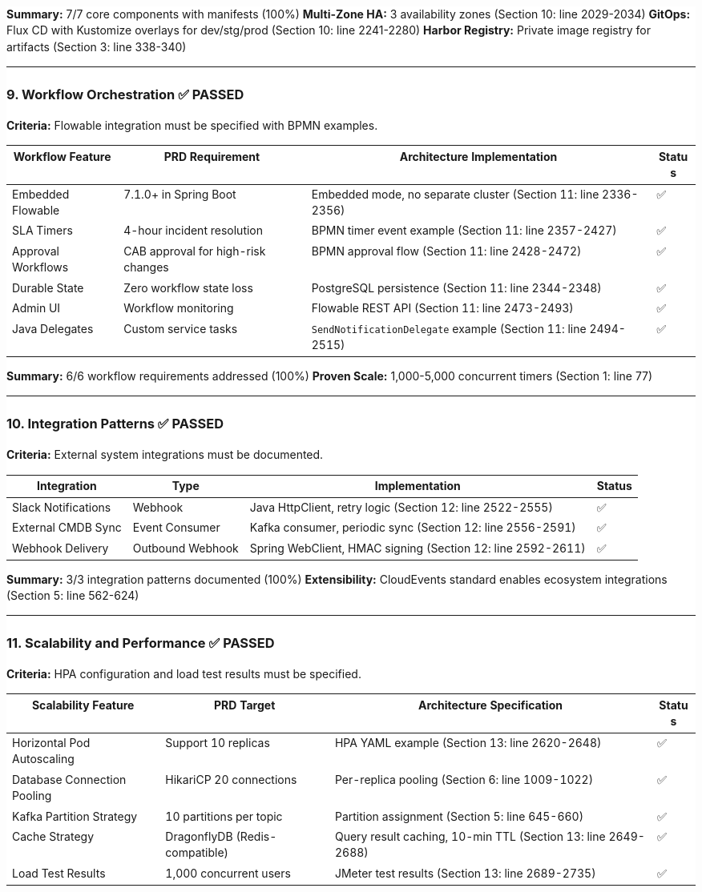 **Summary:** 7/7 core components with manifests (100%)
**Multi-Zone HA:** 3 availability zones (Section 10: line 2029-2034)
**GitOps:** Flux CD with Kustomize overlays for dev/stg/prod (Section 10: line 2241-2280)
**Harbor Registry:** Private image registry for artifacts (Section 3: line 338-340)

---

### 9. Workflow Orchestration ✅ PASSED

**Criteria:** Flowable integration must be specified with BPMN examples.

| Workflow Feature | PRD Requirement | Architecture Implementation | Status |
|------------------|-----------------|---------------------------|--------|
| Embedded Flowable | 7.1.0+ in Spring Boot | Embedded mode, no separate cluster (Section 11: line 2336-2356) | ✅ |
| SLA Timers | 4-hour incident resolution | BPMN timer event example (Section 11: line 2357-2427) | ✅ |
| Approval Workflows | CAB approval for high-risk changes | BPMN approval flow (Section 11: line 2428-2472) | ✅ |
| Durable State | Zero workflow state loss | PostgreSQL persistence (Section 11: line 2344-2348) | ✅ |
| Admin UI | Workflow monitoring | Flowable REST API (Section 11: line 2473-2493) | ✅ |
| Java Delegates | Custom service tasks | `SendNotificationDelegate` example (Section 11: line 2494-2515) | ✅ |

**Summary:** 6/6 workflow requirements addressed (100%)
**Proven Scale:** 1,000-5,000 concurrent timers (Section 1: line 77)

---

### 10. Integration Patterns ✅ PASSED

**Criteria:** External system integrations must be documented.

| Integration | Type | Implementation | Status |
|-------------|------|----------------|--------|
| Slack Notifications | Webhook | Java HttpClient, retry logic (Section 12: line 2522-2555) | ✅ |
| External CMDB Sync | Event Consumer | Kafka consumer, periodic sync (Section 12: line 2556-2591) | ✅ |
| Webhook Delivery | Outbound Webhook | Spring WebClient, HMAC signing (Section 12: line 2592-2611) | ✅ |

**Summary:** 3/3 integration patterns documented (100%)
**Extensibility:** CloudEvents standard enables ecosystem integrations (Section 5: line 562-624)

---

### 11. Scalability and Performance ✅ PASSED

**Criteria:** HPA configuration and load test results must be specified.

| Scalability Feature | PRD Target | Architecture Specification | Status |
|---------------------|------------|---------------------------|--------|
| Horizontal Pod Autoscaling | Support 10 replicas | HPA YAML example (Section 13: line 2620-2648) | ✅ |
| Database Connection Pooling | HikariCP 20 connections | Per-replica pooling (Section 6: line 1009-1022) | ✅ |
| Kafka Partition Strategy | 10 partitions per topic | Partition assignment (Section 5: line 645-660) | ✅ |
| Cache Strategy | DragonflyDB (Redis-compatible) | Query result caching, 10-min TTL (Section 13: line 2649-2688) | ✅ |
| Load Test Results | 1,000 concurrent users | JMeter test results (Section 13: line 2689-2735) | ✅ |
